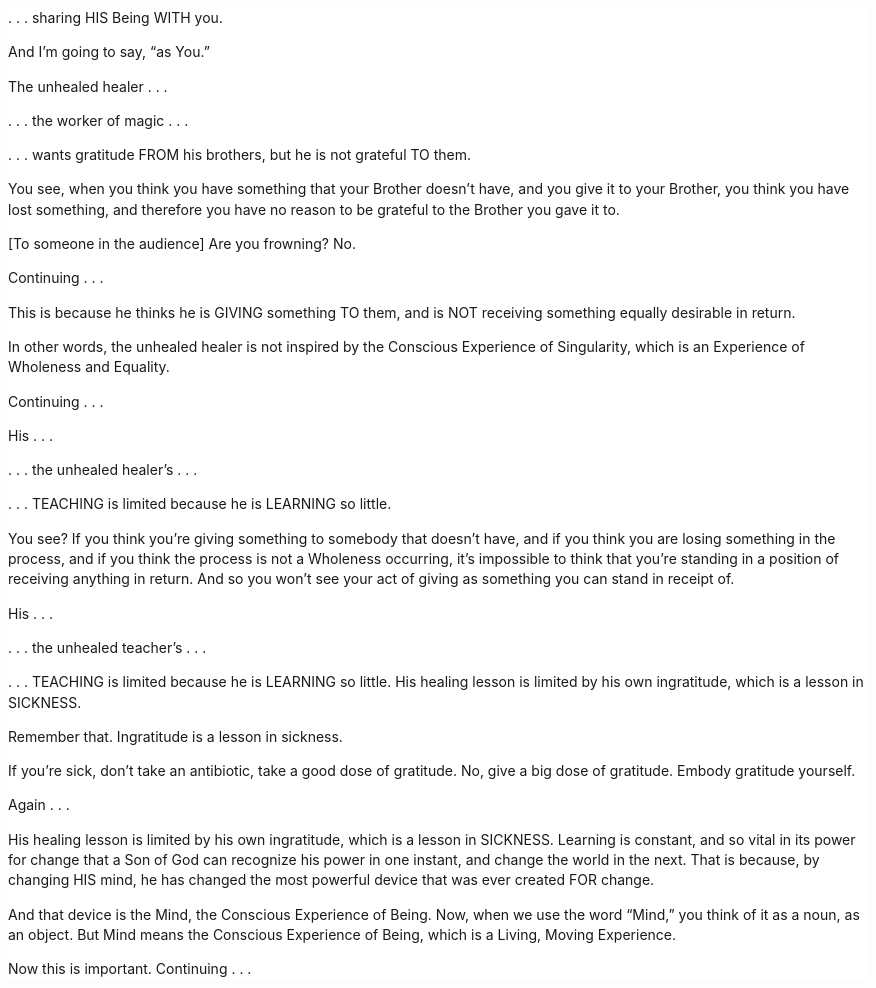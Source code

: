 . . . sharing HIS Being WITH you.  

And I’m going to say, “as You.”

The unhealed healer . . .   

. . . the worker of magic . . .

. . . wants gratitude FROM his brothers, but he is not grateful TO them.  

You see, when you think you have something that your Brother doesn’t have, and you give it to your Brother, you think you have lost something, and therefore you have no reason to be grateful to the Brother you gave it to.

[To someone in the audience] Are you frowning? No.

Continuing . . .

This is because he thinks he is GIVING something TO them, and is NOT receiving something equally desirable in return.  

In other words, the unhealed healer is not inspired by the Conscious Experience of Singularity, which is an Experience of Wholeness and Equality.

Continuing . . .

His . . .   

. . . the unhealed healer’s . . .

. . . TEACHING is limited because he is LEARNING so little.  

You see? If you think you’re giving something to somebody that doesn’t have, and if you think you are losing something in the process, and if you think the process is not a Wholeness occurring, it’s impossible to think that you’re standing in a position of receiving anything in return. And so you won’t see your act of giving as something you can stand in receipt of.

His . . .   

. . . the unhealed teacher’s . . .

. . . TEACHING is limited because he is LEARNING so little. His healing lesson is limited by his own ingratitude, which is a lesson in SICKNESS.  

Remember that. Ingratitude is a lesson in sickness.

If you’re sick, don’t take an antibiotic, take a good dose of gratitude. No, give a big dose of gratitude. Embody gratitude yourself.

Again . . .

His healing lesson is limited by his own ingratitude, which is a lesson in SICKNESS. Learning is constant, and so vital in its power for change that a Son of God can recognize his power in one instant, and change the world in the next. That is because, by changing HIS mind, he has changed the most powerful device that was ever created FOR change.  

And that device is the Mind, the Conscious Experience of Being. Now, when we use the word “Mind,” you think of it as a noun, as an object. But Mind means the Conscious Experience of Being, which is a Living, Moving Experience.

Now this is important. Continuing . . .
